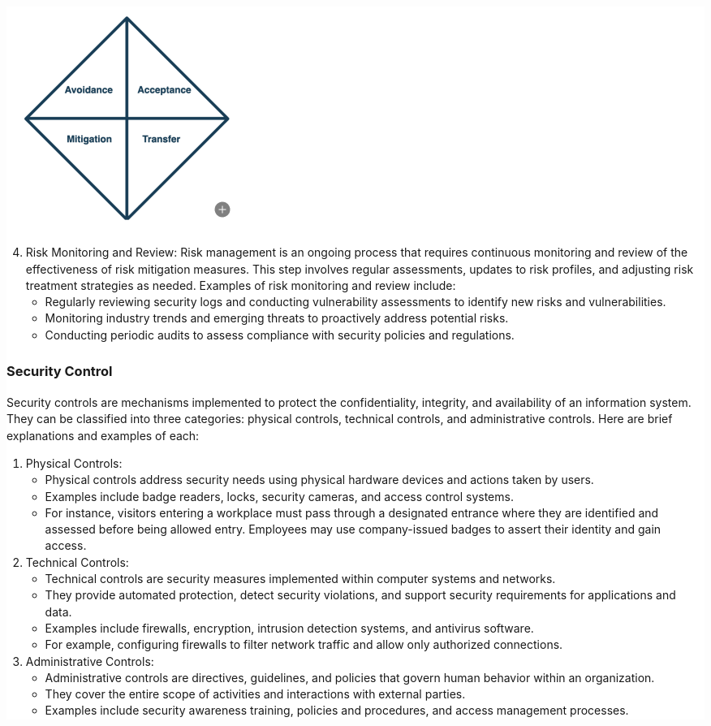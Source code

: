 <img src="img/isc2-CC/2023-06-05-02-42-33.png" style="zoom:50%;" />

4. Risk Monitoring and Review: Risk management is an ongoing process that requires continuous monitoring and review of the effectiveness of risk mitigation measures. This step involves regular assessments, updates to risk profiles, and adjusting risk treatment strategies as needed. Examples of risk monitoring and review include:
   - Regularly reviewing security logs and conducting vulnerability assessments to identify new risks and vulnerabilities.
   - Monitoring industry trends and emerging threats to proactively address potential risks.
   - Conducting periodic audits to assess compliance with security policies and regulations.

### Security Control

Security controls are mechanisms implemented to protect the confidentiality, integrity, and availability of an information system. They can be classified into three categories: physical controls, technical controls, and administrative controls. Here are brief explanations and examples of each:

1. Physical Controls:
   - Physical controls address security needs using physical hardware devices and actions taken by users.
   - Examples include badge readers, locks, security cameras, and access control systems.
   - For instance, visitors entering a workplace must pass through a designated entrance where they are identified and assessed before being allowed entry. Employees may use company-issued badges to assert their identity and gain access.
2. Technical Controls:
   - Technical controls are security measures implemented within computer systems and networks.
   - They provide automated protection, detect security violations, and support security requirements for applications and data.
   - Examples include firewalls, encryption, intrusion detection systems, and antivirus software.
   - For example, configuring firewalls to filter network traffic and allow only authorized connections.
3. Administrative Controls:
   - Administrative controls are directives, guidelines, and policies that govern human behavior within an organization.
   - They cover the entire scope of activities and interactions with external parties.
   - Examples include security awareness training, policies and procedures, and access management processes.